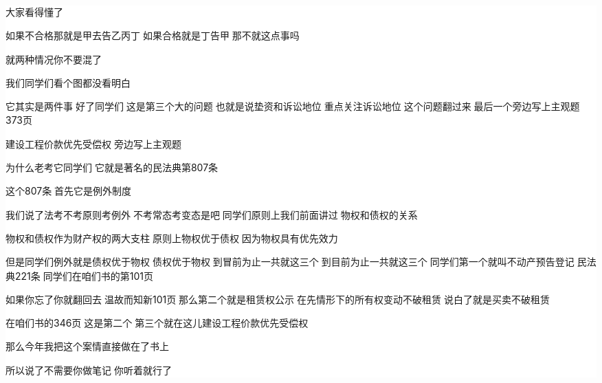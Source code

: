 大家看得懂了

如果不合格那就是甲去告乙丙丁
如果合格就是丁告甲
那不就这点事吗

就两种情况你不要混了

我们同学们看个图都没看明白

它其实是两件事
好了同学们
这是第三个大的问题
也就是说垫资和诉讼地位
重点关注诉讼地位
这个问题翻过来
最后一个旁边写上主观题373页

建设工程价款优先受偿权
旁边写上主观题

为什么老考它同学们
它就是著名的民法典第807条

这个807条
首先它是例外制度

我们说了法考不考原则考例外
不考常态考变态是吧
同学们原则上我们前面讲过
物权和债权的关系

物权和债权作为财产权的两大支柱
原则上物权优于债权
因为物权具有优先效力

但是同学们例外就是债权优于物权
债权优于物权
到冒前为止一共就这三个
到目前为止一共就这三个
同学们第一个就叫不动产预告登记
民法典221条
同学们在咱们书的第101页

如果你忘了你就翻回去
温故而知新101页
那么第二个就是租赁权公示
在先情形下的所有权变动不破租赁
说白了就是买卖不破租赁

在咱们书的346页
这是第二个
第三个就在这儿建设工程价款优先受偿权

那么今年我把这个案情直接做在了书上

所以说了不需要你做笔记
你听着就行了
